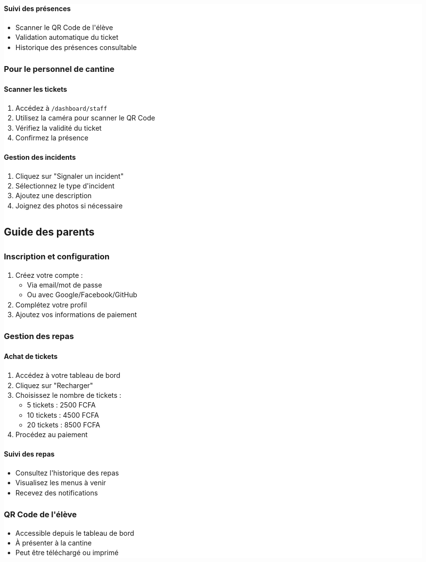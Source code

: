 #### Suivi des présences
- Scanner le QR Code de l'élève
- Validation automatique du ticket
- Historique des présences consultable

### Pour le personnel de cantine

#### Scanner les tickets
1. Accédez à `/dashboard/staff`
2. Utilisez la caméra pour scanner le QR Code
3. Vérifiez la validité du ticket
4. Confirmez la présence

#### Gestion des incidents
1. Cliquez sur "Signaler un incident"
2. Sélectionnez le type d'incident
3. Ajoutez une description
4. Joignez des photos si nécessaire

## Guide des parents

### Inscription et configuration

1. Créez votre compte :
   - Via email/mot de passe
   - Ou avec Google/Facebook/GitHub
2. Complétez votre profil
3. Ajoutez vos informations de paiement

### Gestion des repas

#### Achat de tickets
1. Accédez à votre tableau de bord
2. Cliquez sur "Recharger"
3. Choisissez le nombre de tickets :
   - 5 tickets :  2500 FCFA
   - 10 tickets : 4500 FCFA
   - 20 tickets : 8500 FCFA
4. Procédez au paiement

#### Suivi des repas
- Consultez l'historique des repas
- Visualisez les menus à venir
- Recevez des notifications

### QR Code de l'élève
- Accessible depuis le tableau de bord
- À présenter à la cantine
- Peut être téléchargé ou imprimé
